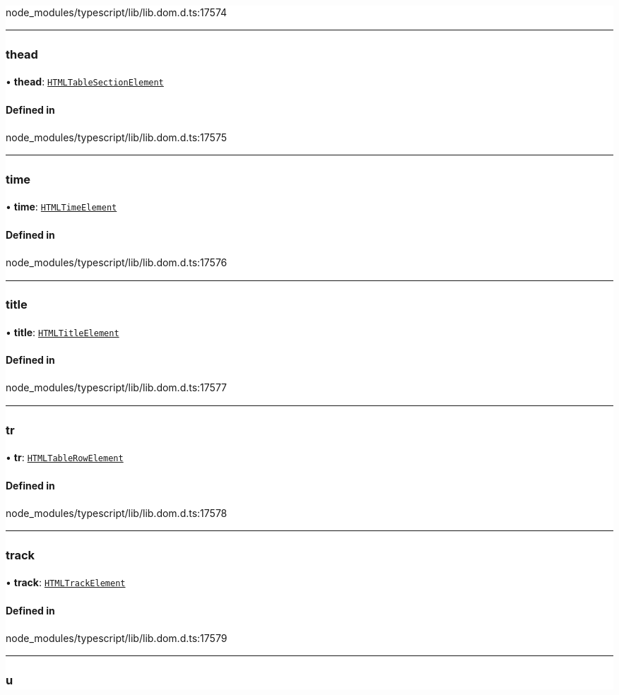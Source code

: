 node_modules/typescript/lib/lib.dom.d.ts:17574

___

### thead

• **thead**: [`HTMLTableSectionElement`](../modules/main_module._internal_.md#htmltablesectionelement)

#### Defined in

node_modules/typescript/lib/lib.dom.d.ts:17575

___

### time

• **time**: [`HTMLTimeElement`](../modules/main_module._internal_.md#htmltimeelement)

#### Defined in

node_modules/typescript/lib/lib.dom.d.ts:17576

___

### title

• **title**: [`HTMLTitleElement`](../modules/main_module._internal_.md#htmltitleelement)

#### Defined in

node_modules/typescript/lib/lib.dom.d.ts:17577

___

### tr

• **tr**: [`HTMLTableRowElement`](../modules/main_module._internal_.md#htmltablerowelement)

#### Defined in

node_modules/typescript/lib/lib.dom.d.ts:17578

___

### track

• **track**: [`HTMLTrackElement`](../modules/main_module._internal_.md#htmltrackelement)

#### Defined in

node_modules/typescript/lib/lib.dom.d.ts:17579

___

### u
